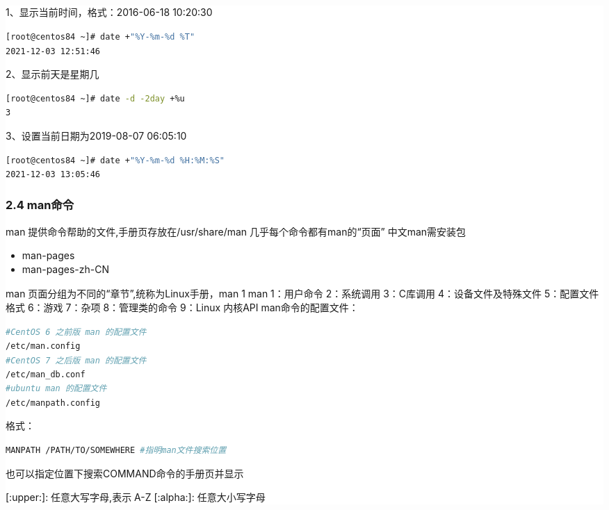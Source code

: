 1、显示当前时间，格式：2016-06-18 10:20:30

```bash
[root@centos84 ~]# date +"%Y-%m-%d %T" 
2021-12-03 12:51:46
```

2、显示前天是星期几

```bash
[root@centos84 ~]# date -d -2day +%u
3
```

3、设置当前日期为2019-08-07 06:05:10

```bash
[root@centos84 ~]# date +"%Y-%m-%d %H:%M:%S"
2021-12-03 13:05:46
```

### 2.4 man命令

man 提供命令帮助的文件,手册页存放在/usr/share/man
几乎每个命令都有man的“页面”
中文man需安装包

- man-pages
- man-pages-zh-CN

man 页面分组为不同的“章节”,统称为Linux手册，man 1 man
1：用户命令
2：系统调用
3：C库调用
4：设备文件及特殊文件
5：配置文件格式
6：游戏
7：杂项
8：管理类的命令
9：Linux 内核API
man命令的配置文件：

```bash
#CentOS 6 之前版 man 的配置文件 
/etc/man.config 
#CentOS 7 之后版 man 的配置文件 
/etc/man_db.conf 
#ubuntu man 的配置文件 
/etc/manpath.config
```

格式：

```bash
MANPATH /PATH/TO/SOMEWHERE #指明man文件搜索位置
```

也可以指定位置下搜索COMMAND命令的手册页并显示


[:upper:]: 任意大写字母,表示 A-Z
[:alpha:]: 任意大小写字母